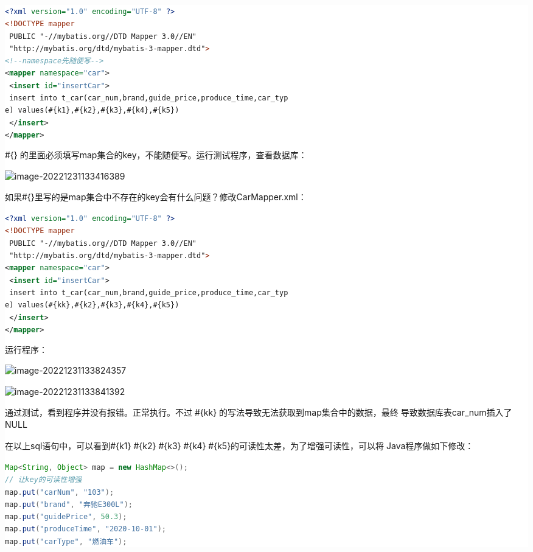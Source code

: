 ```xml
<?xml version="1.0" encoding="UTF-8" ?>
<!DOCTYPE mapper
 PUBLIC "-//mybatis.org//DTD Mapper 3.0//EN"
 "http://mybatis.org/dtd/mybatis-3-mapper.dtd">
<!--namespace先随便写-->
<mapper namespace="car">
 <insert id="insertCar">
 insert into t_car(car_num,brand,guide_price,produce_time,car_typ
e) values(#{k1},#{k2},#{k3},#{k4},#{k5})
 </insert>
</mapper>
```

\#{} 的⾥⾯必须填写map集合的key，不能随便写。运⾏测试程序，查看数据库：

![image-20221231133416389](https://cdn.jsdelivr.net/gh/Li-ShiLin/images/D:%5Cgithub%5Cimages202212311354146.png)



如果#{}⾥写的是map集合中不存在的key会有什么问题？修改CarMapper.xml：

```xml
<?xml version="1.0" encoding="UTF-8" ?>
<!DOCTYPE mapper
 PUBLIC "-//mybatis.org//DTD Mapper 3.0//EN"
 "http://mybatis.org/dtd/mybatis-3-mapper.dtd">
<mapper namespace="car">
 <insert id="insertCar">
 insert into t_car(car_num,brand,guide_price,produce_time,car_typ
e) values(#{kk},#{k2},#{k3},#{k4},#{k5})
 </insert>
</mapper>
```

运⾏程序：

![image-20221231133824357](https://cdn.jsdelivr.net/gh/Li-ShiLin/images/D:%5Cgithub%5Cimages202212311354461.png)

![image-20221231133841392](https://cdn.jsdelivr.net/gh/Li-ShiLin/images/D:%5Cgithub%5Cimages202212311355459.png)

通过测试，看到程序并没有报错。正常执⾏。不过 #{kk} 的写法导致⽆法获取到map集合中的数据，最终 导致数据库表car_num插⼊了NULL



在以上sql语句中，可以看到#{k1} #{k2} #{k3} #{k4} #{k5}的可读性太差，为了增强可读性，可以将 Java程序做如下修改：

```java
Map<String, Object> map = new HashMap<>();
// 让key的可读性增强
map.put("carNum", "103");
map.put("brand", "奔驰E300L");
map.put("guidePrice", 50.3);
map.put("produceTime", "2020-10-01");
map.put("carType", "燃油⻋");
```
